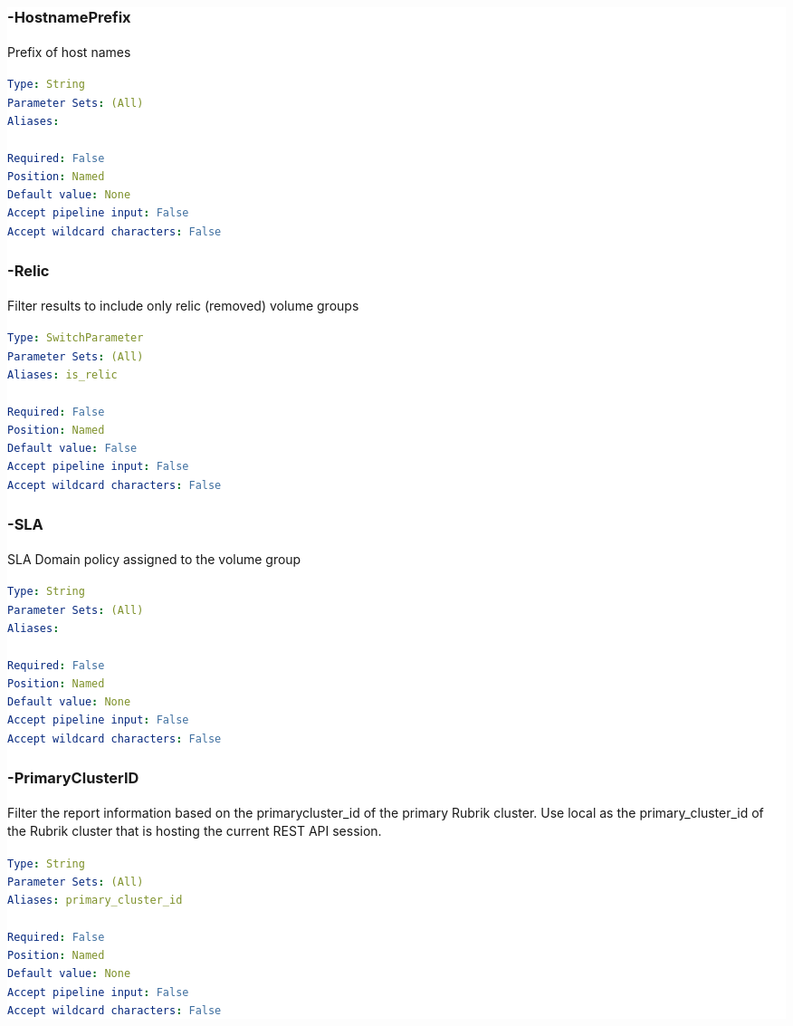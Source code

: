 ### -HostnamePrefix
Prefix of host names

```yaml
Type: String
Parameter Sets: (All)
Aliases:

Required: False
Position: Named
Default value: None
Accept pipeline input: False
Accept wildcard characters: False
```

### -Relic
Filter results to include only relic (removed) volume groups

```yaml
Type: SwitchParameter
Parameter Sets: (All)
Aliases: is_relic

Required: False
Position: Named
Default value: False
Accept pipeline input: False
Accept wildcard characters: False
```

### -SLA
SLA Domain policy assigned to the volume group

```yaml
Type: String
Parameter Sets: (All)
Aliases:

Required: False
Position: Named
Default value: None
Accept pipeline input: False
Accept wildcard characters: False
```

### -PrimaryClusterID
Filter the report information based on the primarycluster_id of the primary Rubrik cluster.
Use local as the primary_cluster_id of the Rubrik cluster that is hosting the current REST API session.

```yaml
Type: String
Parameter Sets: (All)
Aliases: primary_cluster_id

Required: False
Position: Named
Default value: None
Accept pipeline input: False
Accept wildcard characters: False
```
